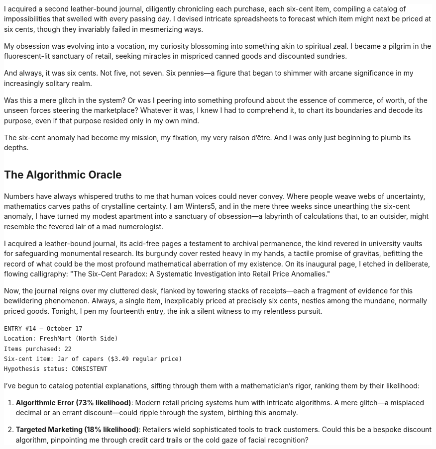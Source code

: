 I acquired a second leather-bound journal, diligently chronicling each purchase, each six-cent item, compiling a catalog of impossibilities that swelled with every passing day. I devised intricate spreadsheets to forecast which item might next be priced at six cents, though they invariably failed in mesmerizing ways.

My obsession was evolving into a vocation, my curiosity blossoming into something akin to spiritual zeal. I became a pilgrim in the fluorescent-lit sanctuary of retail, seeking miracles in mispriced canned goods and discounted sundries.

And always, it was six cents. Not five, not seven. Six pennies—a figure that began to shimmer with arcane significance in my increasingly solitary realm.

Was this a mere glitch in the system? Or was I peering into something profound about the essence of commerce, of worth, of the unseen forces steering the marketplace? Whatever it was, I knew I had to comprehend it, to chart its boundaries and decode its purpose, even if that purpose resided only in my own mind.

The six-cent anomaly had become my mission, my fixation, my very raison d’être. And I was only just beginning to plumb its depths.

## The Algorithmic Oracle

Numbers have always whispered truths to me that human voices could never convey. Where people weave webs of uncertainty, mathematics carves paths of crystalline certainty. I am Winters5, and in the mere three weeks since unearthing the six-cent anomaly, I have turned my modest apartment into a sanctuary of obsession—a labyrinth of calculations that, to an outsider, might resemble the fevered lair of a mad numerologist.

I acquired a leather-bound journal, its acid-free pages a testament to archival permanence, the kind revered in university vaults for safeguarding monumental research. Its burgundy cover rested heavy in my hands, a tactile promise of gravitas, befitting the record of what could be the most profound mathematical aberration of my existence. On its inaugural page, I etched in deliberate, flowing calligraphy: "The Six-Cent Paradox: A Systematic Investigation into Retail Price Anomalies."

Now, the journal reigns over my cluttered desk, flanked by towering stacks of receipts—each a fragment of evidence for this bewildering phenomenon. Always, a single item, inexplicably priced at precisely six cents, nestles among the mundane, normally priced goods. Tonight, I pen my fourteenth entry, the ink a silent witness to my relentless pursuit.

```
ENTRY #14 – October 17
Location: FreshMart (North Side)
Items purchased: 22
Six-cent item: Jar of capers ($3.49 regular price)
Hypothesis status: CONSISTENT
```

I’ve begun to catalog potential explanations, sifting through them with a mathematician’s rigor, ranking them by their likelihood:

1. **Algorithmic Error (73% likelihood)**: Modern retail pricing systems hum with intricate algorithms. A mere glitch—a misplaced decimal or an errant discount—could ripple through the system, birthing this anomaly.

2. **Targeted Marketing (18% likelihood)**: Retailers wield sophisticated tools to track customers. Could this be a bespoke discount algorithm, pinpointing me through credit card trails or the cold gaze of facial recognition?
